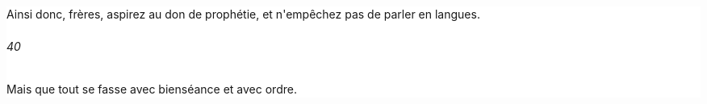 Ainsi donc, frères, aspirez au don de prophétie, et n'empêchez pas de parler en langues.
###### 40
Mais que tout se fasse avec bienséance et avec ordre.
